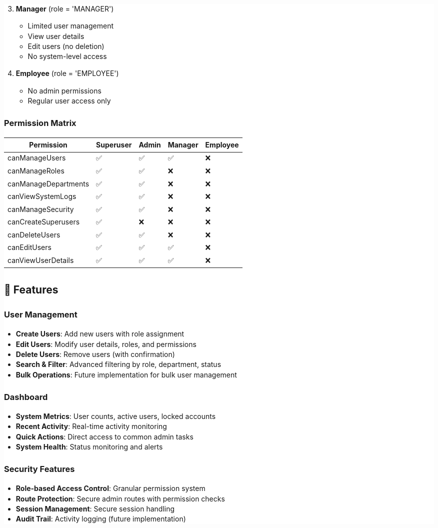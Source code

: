 3. **Manager** (role = 'MANAGER')
   - Limited user management
   - View user details
   - Edit users (no deletion)
   - No system-level access

4. **Employee** (role = 'EMPLOYEE')
   - No admin permissions
   - Regular user access only

### Permission Matrix

| Permission | Superuser | Admin | Manager | Employee |
|------------|-----------|-------|---------|----------|
| canManageUsers | ✅ | ✅ | ✅ | ❌ |
| canManageRoles | ✅ | ✅ | ❌ | ❌ |
| canManageDepartments | ✅ | ✅ | ❌ | ❌ |
| canViewSystemLogs | ✅ | ✅ | ❌ | ❌ |
| canManageSecurity | ✅ | ✅ | ❌ | ❌ |
| canCreateSuperusers | ✅ | ❌ | ❌ | ❌ |
| canDeleteUsers | ✅ | ✅ | ❌ | ❌ |
| canEditUsers | ✅ | ✅ | ✅ | ❌ |
| canViewUserDetails | ✅ | ✅ | ✅ | ❌ |

## 🚀 Features

### User Management
- **Create Users**: Add new users with role assignment
- **Edit Users**: Modify user details, roles, and permissions
- **Delete Users**: Remove users (with confirmation)
- **Search & Filter**: Advanced filtering by role, department, status
- **Bulk Operations**: Future implementation for bulk user management

### Dashboard
- **System Metrics**: User counts, active users, locked accounts
- **Recent Activity**: Real-time activity monitoring
- **Quick Actions**: Direct access to common admin tasks
- **System Health**: Status monitoring and alerts

### Security Features
- **Role-based Access Control**: Granular permission system
- **Route Protection**: Secure admin routes with permission checks
- **Session Management**: Secure session handling
- **Audit Trail**: Activity logging (future implementation)
